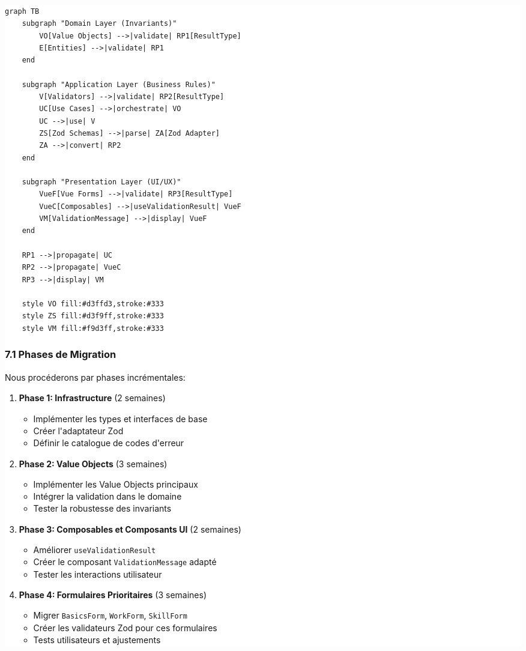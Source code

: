 ```mermaid
graph TB
    subgraph "Domain Layer (Invariants)"
        VO[Value Objects] -->|validate| RP1[ResultType]
        E[Entities] -->|validate| RP1
    end

    subgraph "Application Layer (Business Rules)"
        V[Validators] -->|validate| RP2[ResultType]
        UC[Use Cases] -->|orchestrate| VO
        UC -->|use| V
        ZS[Zod Schemas] -->|parse| ZA[Zod Adapter]
        ZA -->|convert| RP2
    end

    subgraph "Presentation Layer (UI/UX)"
        VueF[Vue Forms] -->|validate| RP3[ResultType]
        VueC[Composables] -->|useValidationResult| VueF
        VM[ValidationMessage] -->|display| VueF
    end

    RP1 -->|propagate| UC
    RP2 -->|propagate| VueC
    RP3 -->|display| VM

    style VO fill:#d3ffd3,stroke:#333
    style ZS fill:#d3f9ff,stroke:#333
    style VM fill:#f9d3ff,stroke:#333
```

### 7.1 Phases de Migration

Nous procéderons par phases incrémentales:

1. **Phase 1: Infrastructure** (2 semaines)

   - Implémenter les types et interfaces de base
   - Créer l'adaptateur Zod
   - Définir le catalogue de codes d'erreur

2. **Phase 2: Value Objects** (3 semaines)

   - Implémenter les Value Objects principaux
   - Intégrer la validation dans le domaine
   - Tester la robustesse des invariants

3. **Phase 3: Composables et Composants UI** (2 semaines)

   - Améliorer `useValidationResult`
   - Créer le composant `ValidationMessage` adapté
   - Tester les interactions utilisateur

4. **Phase 4: Formulaires Prioritaires** (3 semaines)

   - Migrer `BasicsForm`, `WorkForm`, `SkillForm`
   - Créer les validateurs Zod pour ces formulaires
   - Tests utilisateurs et ajustements
